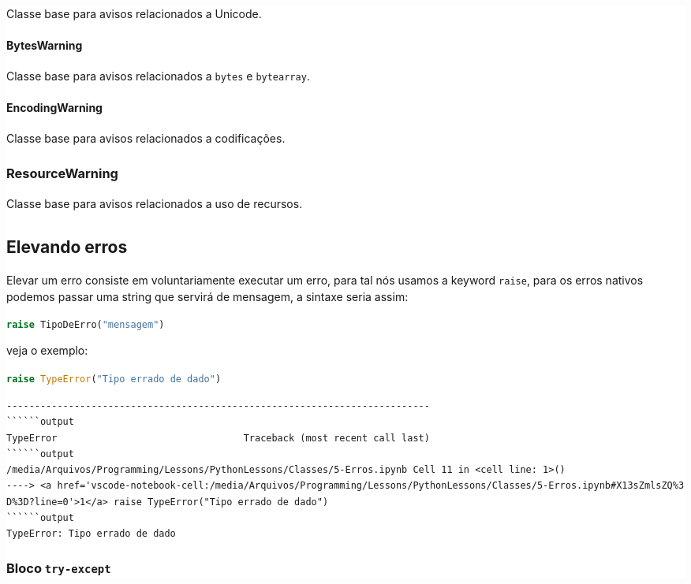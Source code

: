 Classe base para avisos relacionados a Unicode.

#### BytesWarning

Classe base para avisos relacionados a `bytes` e `bytearray`.

#### EncodingWarning

Classe base para avisos relacionados a codificações.

### ResourceWarning

Classe base para avisos relacionados a uso de recursos.

## Elevando erros

Elevar um erro consiste em voluntariamente executar um erro, para tal nós usamos a keyword `raise`, para os erros nativos podemos passar uma string que servirá de mensagem, a sintaxe seria assim:

```python
raise TipoDeErro("mensagem")
```

veja o exemplo:


```python
raise TypeError("Tipo errado de dado")
```

```output
---------------------------------------------------------------------------
``````output
TypeError                                 Traceback (most recent call last)
``````output
/media/Arquivos/Programming/Lessons/PythonLessons/Classes/5-Erros.ipynb Cell 11 in <cell line: 1>()
----> <a href='vscode-notebook-cell:/media/Arquivos/Programming/Lessons/PythonLessons/Classes/5-Erros.ipynb#X13sZmlsZQ%3D%3D?line=0'>1</a> raise TypeError("Tipo errado de dado")
``````output
TypeError: Tipo errado de dado
```

### Bloco `try-except`


